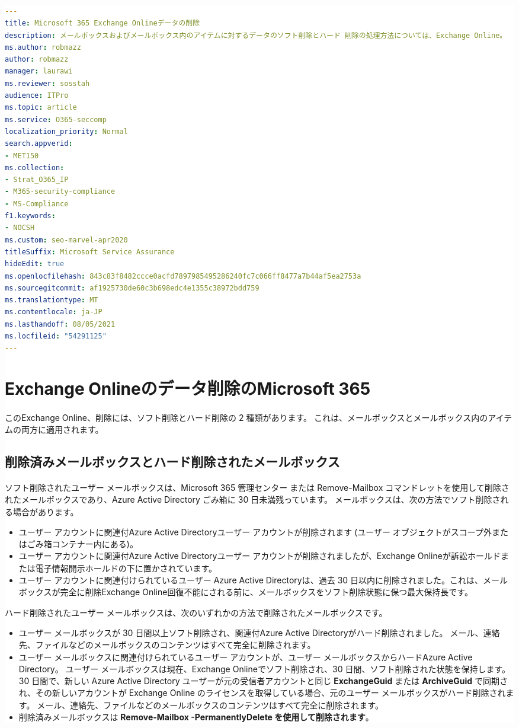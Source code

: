```yaml
---
title: Microsoft 365 Exchange Onlineデータの削除
description: メールボックスおよびメールボックス内のアイテムに対するデータのソフト削除とハード 削除の処理方法については、Exchange Online。
ms.author: robmazz
author: robmazz
manager: laurawi
ms.reviewer: sosstah
audience: ITPro
ms.topic: article
ms.service: O365-seccomp
localization_priority: Normal
search.appverid:
- MET150
ms.collection:
- Strat_O365_IP
- M365-security-compliance
- MS-Compliance
f1.keywords:
- NOCSH
ms.custom: seo-marvel-apr2020
titleSuffix: Microsoft Service Assurance
hideEdit: true
ms.openlocfilehash: 843c83f8482ccce0acfd7897985495286240fc7c066ff8477a7b44af5ea2753a
ms.sourcegitcommit: af1925730de60c3b698edc4e1355c38972bdd759
ms.translationtype: MT
ms.contentlocale: ja-JP
ms.lasthandoff: 08/05/2021
ms.locfileid: "54291125"
---
```

# <a name="exchange-online-data-deletion-in-microsoft-365"></a>Exchange Onlineのデータ削除のMicrosoft 365

このExchange Online、削除には、ソフト削除とハード削除の 2 種類があります。 これは、メールボックスとメールボックス内のアイテムの両方に適用されます。

## <a name="soft-deleted-and-hard-deleted-mailboxes"></a>削除済みメールボックスとハード削除されたメールボックス

ソフト削除されたユーザー メールボックスは、Microsoft 365 管理センター または Remove-Mailbox コマンドレットを使用して削除されたメールボックスであり、Azure Active Directory ごみ箱に 30 日未満残っています。 メールボックスは、次の方法でソフト削除される場合があります。

- ユーザー アカウントに関連付Azure Active Directoryユーザー アカウントが削除されます (ユーザー オブジェクトがスコープ外またはごみ箱コンテナー内にある)。
- ユーザー アカウントに関連付Azure Active Directoryユーザー アカウントが削除されましたが、Exchange Onlineが訴訟ホールドまたは電子情報開示ホールドの下に置かされています。
- ユーザー アカウントに関連付けられているユーザー Azure Active Directoryは、過去 30 日以内に削除されました。これは、メールボックスが完全に削除Exchange Online回復不能にされる前に、メールボックスをソフト削除状態に保つ最大保持長です。

ハード削除されたユーザー メールボックスは、次のいずれかの方法で削除されたメールボックスです。

- ユーザー メールボックスが 30 日間以上ソフト削除され、関連付Azure Active Directoryがハード削除されました。 メール、連絡先、ファイルなどのメールボックスのコンテンツはすべて完全に削除されます。
- ユーザー メールボックスに関連付けられているユーザー アカウントが、ユーザー メールボックスからハードAzure Active Directory。 ユーザー メールボックスは現在、Exchange Onlineでソフト削除され、30 日間、ソフト削除された状態を保持します。 30 日間で、新しい Azure Active Directory ユーザーが元の受信者アカウントと同じ **ExchangeGuid** または **ArchiveGuid** で同期され、その新しいアカウントが Exchange Online のライセンスを取得している場合、元のユーザー メールボックスがハード削除されます。 メール、連絡先、ファイルなどのメールボックスのコンテンツはすべて完全に削除されます。
- 削除済みメールボックスは **Remove-Mailbox -PermanentlyDelete を使用して削除されます**。
